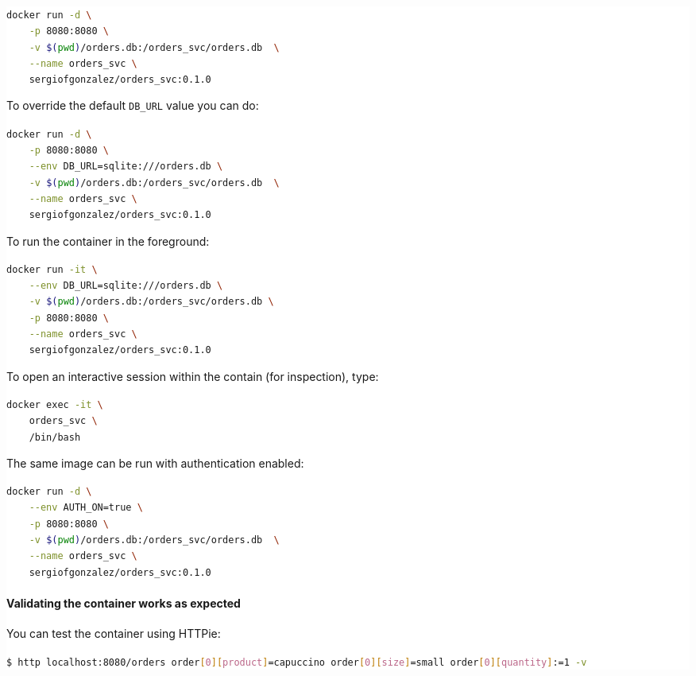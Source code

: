```bash
docker run -d \
    -p 8080:8080 \
    -v $(pwd)/orders.db:/orders_svc/orders.db  \
    --name orders_svc \
    sergiofgonzalez/orders_svc:0.1.0
```

To override the default `DB_URL` value you can do:

```bash
docker run -d \
    -p 8080:8080 \
    --env DB_URL=sqlite:///orders.db \
    -v $(pwd)/orders.db:/orders_svc/orders.db  \
    --name orders_svc \
    sergiofgonzalez/orders_svc:0.1.0
```

To run the container in the foreground:

```bash
docker run -it \
    --env DB_URL=sqlite:///orders.db \
    -v $(pwd)/orders.db:/orders_svc/orders.db \
    -p 8080:8080 \
    --name orders_svc \
    sergiofgonzalez/orders_svc:0.1.0
```

To open an interactive session within the contain (for inspection), type:

```bash
docker exec -it \
    orders_svc \
    /bin/bash
```

The same image can be run with authentication enabled:

```bash
docker run -d \
    --env AUTH_ON=true \
    -p 8080:8080 \
    -v $(pwd)/orders.db:/orders_svc/orders.db  \
    --name orders_svc \
    sergiofgonzalez/orders_svc:0.1.0
```

#### Validating the container works as expected

You can test the container using HTTPie:

```bash
$ http localhost:8080/orders order[0][product]=capuccino order[0][size]=small order[0][quantity]:=1 -v
```
